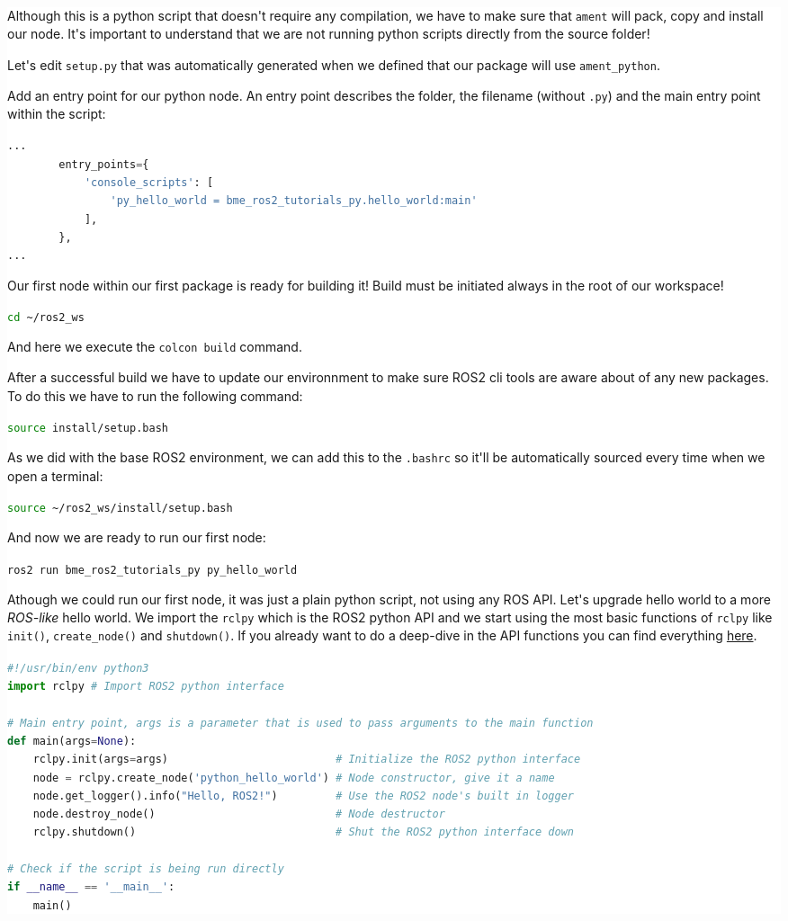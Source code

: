 Although this is a python script that doesn't require any compilation, we have to make sure that `ament` will pack, copy and install our node. It's important to understand that we are not running python scripts directly from the source folder!

Let's edit `setup.py` that was automatically generated when we defined that our package will use `ament_python`.

Add an entry point for our python node. An entry point describes the folder, the filename (without `.py`) and the main entry point within the script:

```python
...
        entry_points={
            'console_scripts': [
                'py_hello_world = bme_ros2_tutorials_py.hello_world:main'
            ],
        },
...
```

Our first node within our first package is ready for building it! Build must be initiated always in the root of our workspace!

```bash
cd ~/ros2_ws
```

And here we execute the `colcon build` command.

After a successful build we have to update our environnment to make sure ROS2 cli tools are aware about of any new packages. To do this we have to run the following command:
```bash
source install/setup.bash
```

As we did with the base ROS2 environment, we can add this to the `.bashrc` so it'll be automatically sourced every time when we open a terminal:
```bash
source ~/ros2_ws/install/setup.bash
```

And now we are ready to run our first node:
```bash
ros2 run bme_ros2_tutorials_py py_hello_world
```

Athough we could run our first node, it was just a plain python script, not using any ROS API. Let's upgrade hello world to a more *ROS-like* hello world. We import the `rclpy` which is the ROS2 python API and we start using the most basic functions of `rclpy` like `init()`, `create_node()` and `shutdown()`. If you already want to do a deep-dive in the API functions you can find everything [here](https://docs.ros.org/en/jazzy/Concepts/Basic/About-Client-Libraries.html#the-rclpy-package).

```python
#!/usr/bin/env python3
import rclpy # Import ROS2 python interface

# Main entry point, args is a parameter that is used to pass arguments to the main function
def main(args=None):
    rclpy.init(args=args)                          # Initialize the ROS2 python interface
    node = rclpy.create_node('python_hello_world') # Node constructor, give it a name
    node.get_logger().info("Hello, ROS2!")         # Use the ROS2 node's built in logger
    node.destroy_node()                            # Node destructor
    rclpy.shutdown()                               # Shut the ROS2 python interface down

# Check if the script is being run directly
if __name__ == '__main__':
    main()
```
